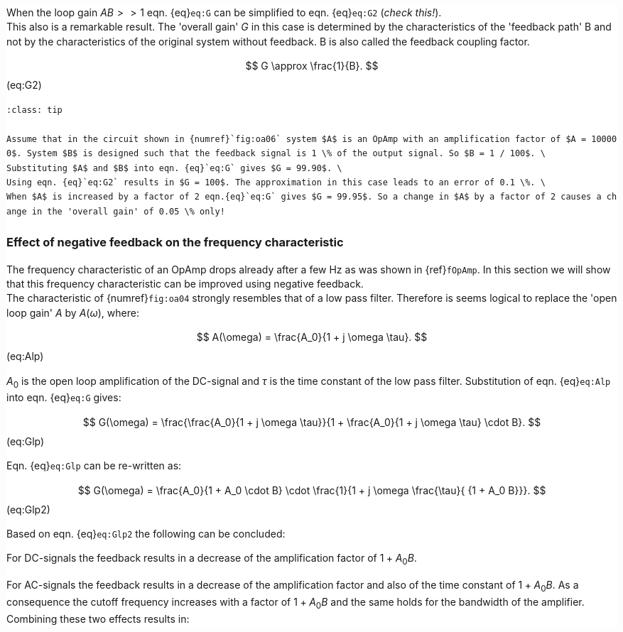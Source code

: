 When the loop gain $AB >> 1$ eqn. {eq}`eq:G` can be simplified to eqn. {eq}`eq:G2` (*check this!*). \
This also is a remarkable result. The 'overall gain' $G$ in this case is  determined by the characteristics of the 'feedback path' B and not by the characteristics of the original system without feedback. B is also called the feedback coupling factor.

$$
G \approx \frac{1}{B}.
$$ (eq:G2)

````{admonition} Example 
:class: tip

Assume that in the circuit shown in {numref}`fig:oa06` system $A$ is an OpAmp with an amplification factor of $A = 100000$. System $B$ is designed such that the feedback signal is 1 \% of the output signal. So $B = 1 / 100$. \
Substituting $A$ and $B$ into eqn. {eq}`eq:G` gives $G = 99.90$. \
Using eqn. {eq}`eq:G2` results in $G = 100$. The approximation in this case leads to an error of 0.1 \%. \
When $A$ is increased by a factor of 2 eqn.{eq}`eq:G` gives $G = 99.95$. So a change in $A$ by a factor of 2 causes a change in the 'overall gain' of 0.05 \% only!
````

### Effect of negative feedback on the frequency characteristic
The frequency characteristic of an OpAmp drops already after a few Hz as was shown in {ref}`fOpAmp`. In this section we will show that this frequency characteristic can be improved  using negative feedback. \
The characteristic of {numref}`fig:oa04` strongly resembles that of a low pass filter. Therefore is seems logical to replace the 'open loop gain' $A$ by $A(\omega)$, where:

$$
A(\omega) = \frac{A_0}{1 + j \omega \tau}.
$$ (eq:Alp)

$A_0$ is the open loop amplification of the DC-signal and $\tau$ is the time constant of the low pass filter. Substitution of eqn. {eq}`eq:Alp` into eqn. {eq}`eq:G` gives:

$$
G(\omega) = \frac{\frac{A_0}{1 + j \omega \tau}}{1 + \frac{A_0}{1 + j \omega \tau} \cdot B}.
$$ (eq:Glp)

Eqn. {eq}`eq:Glp` can be re-written as:

$$
G(\omega) = \frac{A_0}{1 + A_0 \cdot B} \cdot \frac{1}{1 + j \omega \frac{\tau}{ {1 + A_0 B}}}.
$$ (eq:Glp2)

Based on eqn. {eq}`eq:Glp2` the following can be concluded:

For DC-signals the feedback results in a decrease of the amplification factor of $1 + A_0 B$.

For AC-signals the feedback results in a decrease of the amplification factor and also of the time constant of $1 + A_0 B$. As a consequence the cutoff frequency increases with a factor of $1 + A_0 B$ and the same holds for the bandwidth of the amplifier. Combining these two  effects results in: 
